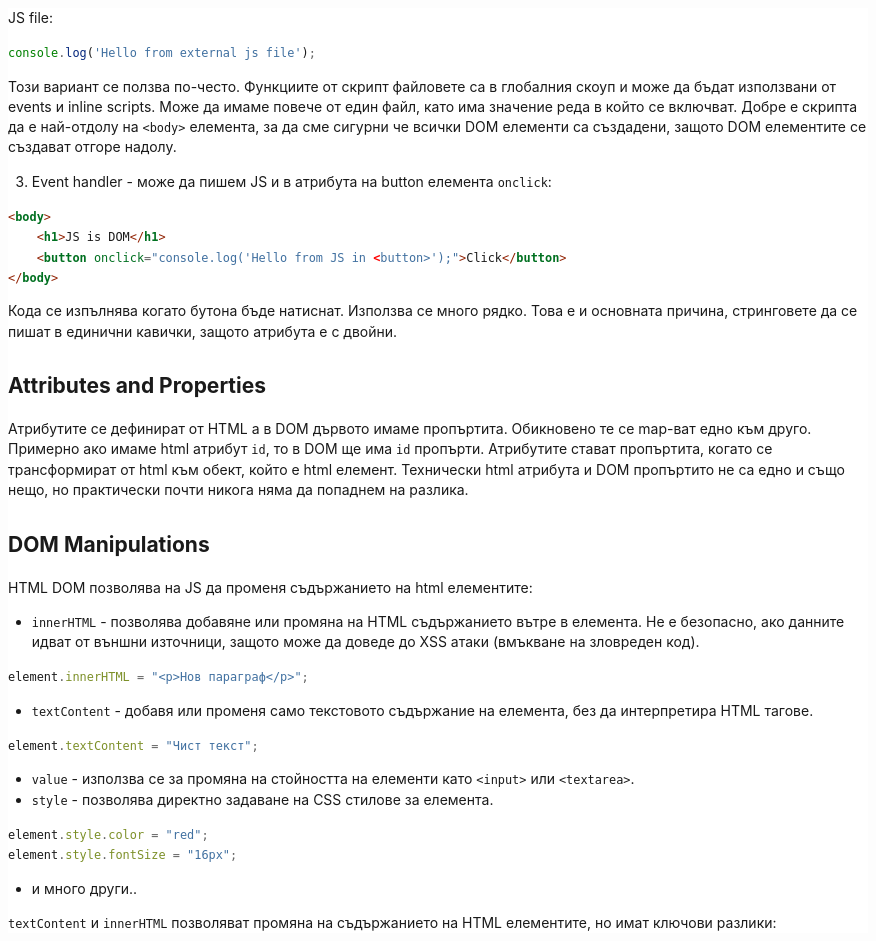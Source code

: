 JS file:

```javascript
console.log('Hello from external js file');
```

Този вариант се ползва по-често. Функциите от скрипт файловете са в глобалния скоуп и може да бъдат използвани от events и inline scripts.
Може да имаме повече от един файл, като има значение реда в който се включват. 
Добре е скрипта да е най-отдолу на `<body>` елемента, за да сме сигурни че всички DOM елементи са създадени, защото DOM елементите се създават отгоре надолу.

3. Event handler - може да пишем JS и в атрибута на button елемента `onclick`:

```html
<body>
    <h1>JS is DOM</h1>
    <button onclick="console.log('Hello from JS in <button>');">Click</button>
</body>
```

Кода се изпълнява когато бутона бъде натиснат. Използва се много рядко.
Това е и основната причина, стринговете да се пишат в единични кавички, защото атрибута е с двойни.
## Attributes and Properties
Атрибутите се дефинират от HTML а в DOM дървото имаме пропъртита. Обикновено те се map-ват едно към друго. Примерно ако имаме html атрибут `id`, то в DOM ще има `id` пропърти. Атрибутите стават пропъртита, когато се трансформират от html към обект, който е html елемент. Технически html атрибута и DOM пропъртито не са едно и също нещо, но практически почти никога няма да попаднем на разлика.
## DOM Manipulations
HTML DOM позволява на JS да променя съдържанието на html елементите:
- `innerHTML` - позволява добавяне или промяна на HTML съдържанието вътре в елемента. Не е безопасно, ако данните идват от външни източници, защото може да доведе до XSS атаки (вмъкване на зловреден код). 

```javascript
element.innerHTML = "<p>Нов параграф</p>";
```

- `textContent` - добавя или променя само текстовото съдържание на елемента, без да интерпретира HTML тагове.

```javascript
element.textContent = "Чист текст";
```

- `value` - използва се за промяна на стойността на елементи като `<input>` или `<textarea>`.
- `style` - позволява директно задаване на CSS стилове за елемента.

```javascript
element.style.color = "red";
element.style.fontSize = "16px";
```

- и много други..

`textContent` и `innerHTML` позволяват промяна на съдържанието на HTML елементите, но имат ключови разлики:
